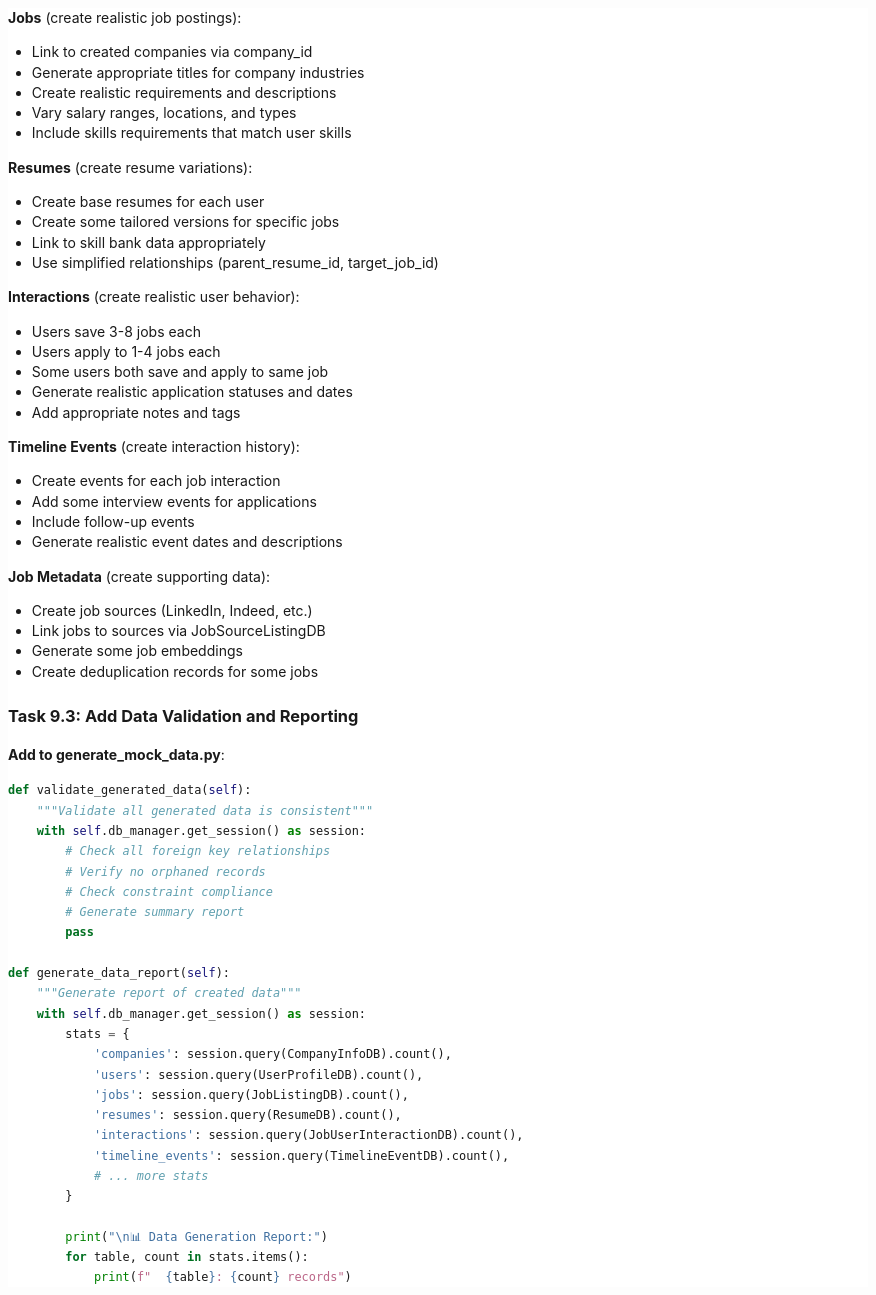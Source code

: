 **Jobs** (create realistic job postings):

- Link to created companies via company_id
- Generate appropriate titles for company industries
- Create realistic requirements and descriptions
- Vary salary ranges, locations, and types
- Include skills requirements that match user skills

**Resumes** (create resume variations):

- Create base resumes for each user
- Create some tailored versions for specific jobs
- Link to skill bank data appropriately
- Use simplified relationships (parent_resume_id, target_job_id)

**Interactions** (create realistic user behavior):

- Users save 3-8 jobs each
- Users apply to 1-4 jobs each
- Some users both save and apply to same job
- Generate realistic application statuses and dates
- Add appropriate notes and tags

**Timeline Events** (create interaction history):

- Create events for each job interaction
- Add some interview events for applications
- Include follow-up events
- Generate realistic event dates and descriptions

**Job Metadata** (create supporting data):

- Create job sources (LinkedIn, Indeed, etc.)
- Link jobs to sources via JobSourceListingDB
- Generate some job embeddings
- Create deduplication records for some jobs

### Task 9.3: Add Data Validation and Reporting

**Add to generate_mock_data.py**:

```python
def validate_generated_data(self):
    """Validate all generated data is consistent"""
    with self.db_manager.get_session() as session:
        # Check all foreign key relationships
        # Verify no orphaned records
        # Check constraint compliance
        # Generate summary report
        pass

def generate_data_report(self):
    """Generate report of created data"""
    with self.db_manager.get_session() as session:
        stats = {
            'companies': session.query(CompanyInfoDB).count(),
            'users': session.query(UserProfileDB).count(),
            'jobs': session.query(JobListingDB).count(),
            'resumes': session.query(ResumeDB).count(),
            'interactions': session.query(JobUserInteractionDB).count(),
            'timeline_events': session.query(TimelineEventDB).count(),
            # ... more stats
        }

        print("\n📊 Data Generation Report:")
        for table, count in stats.items():
            print(f"  {table}: {count} records")

```